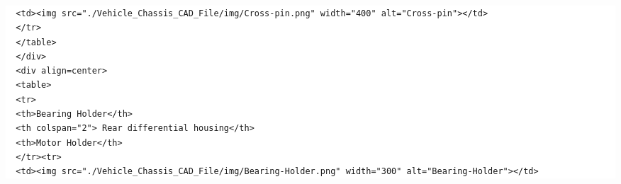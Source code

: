       <td><img src="./Vehicle_Chassis_CAD_File/img/Cross-pin.png" width="400" alt="Cross-pin"></td>
      </tr>
      </table>
      </div> 
      <div align=center>
      <table>
      <tr>
      <th>Bearing Holder</th>
      <th colspan="2"> Rear differential housing</th>
      <th>Motor Holder</th>
      </tr><tr>
      <td><img src="./Vehicle_Chassis_CAD_File/img/Bearing-Holder.png" width="300" alt="Bearing-Holder"></td> 